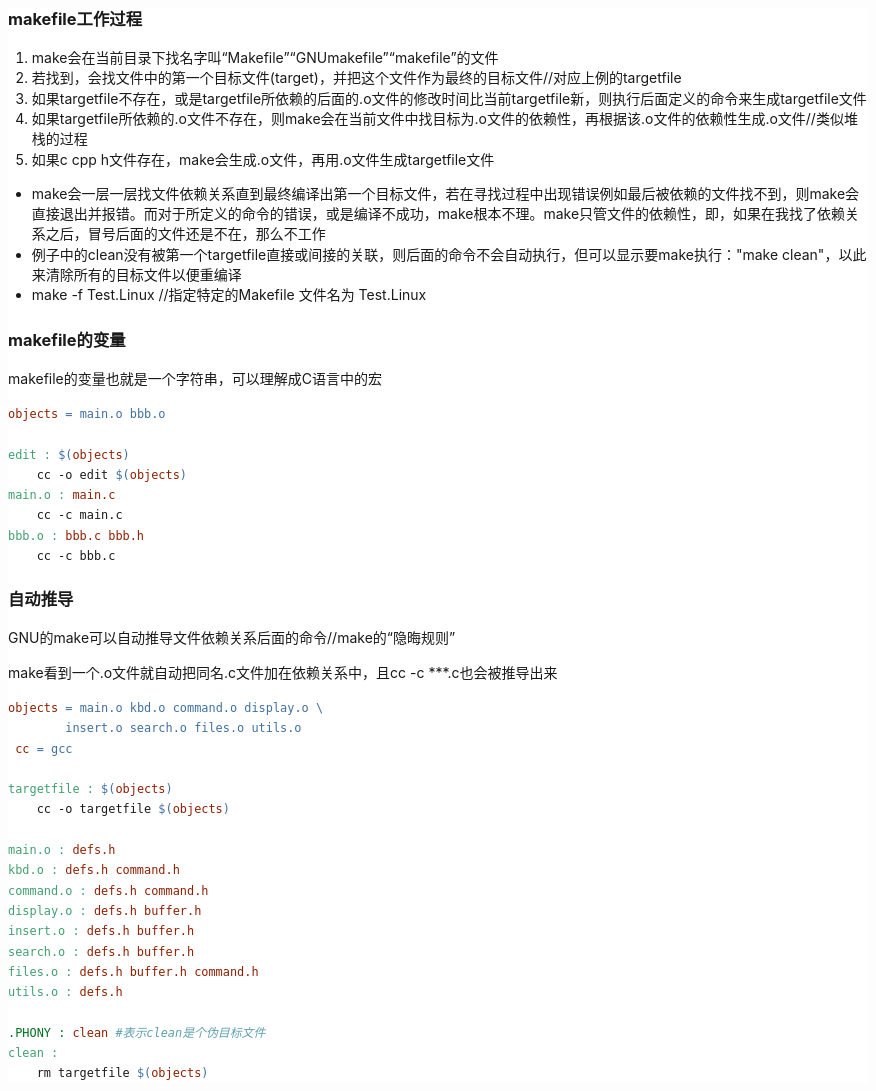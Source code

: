 



### makefile工作过程

1.  make会在当前目录下找名字叫“Makefile”“GNUmakefile”“makefile”的文件
2.  若找到，会找文件中的第一个目标文件(target)，并把这个文件作为最终的目标文件//对应上例的targetfile
3.  如果targetfile不存在，或是targetfile所依赖的后面的.o文件的修改时间比当前targetfile新，则执行后面定义的命令来生成targetfile文件
4.  如果targetfile所依赖的.o文件不存在，则make会在当前文件中找目标为.o文件的依赖性，再根据该.o文件的依赖性生成.o文件//类似堆栈的过程
5.  如果c cpp h文件存在，make会生成.o文件，再用.o文件生成targetfile文件

-   make会一层一层找文件依赖关系直到最终编译出第一个目标文件，若在寻找过程中出现错误例如最后被依赖的文件找不到，则make会直接退出并报错。而对于所定义的命令的错误，或是编译不成功，make根本不理。make只管文件的依赖性，即，如果在我找了依赖关系之后，冒号后面的文件还是不在，那么不工作
-   例子中的clean没有被第一个targetfile直接或间接的关联，则后面的命令不会自动执行，但可以显示要make执行："make clean"，以此来清除所有的目标文件以便重编译
-   make -f Test.Linux //指定特定的Makefile 文件名为 Test.Linux


### makefile的变量

makefile的变量也就是一个字符串，可以理解成C语言中的宏

```makefile
objects = main.o bbb.o

edit : $(objects)
	cc -o edit $(objects)
main.o : main.c
	cc -c main.c
bbb.o : bbb.c bbb.h
	cc -c bbb.c
```





### 自动推导

GNU的make可以自动推导文件依赖关系后面的命令//make的“隐晦规则”

make看到一个.o文件就自动把同名.c文件加在依赖关系中，且cc -c ***.c也会被推导出来

```makefile
objects = main.o kbd.o command.o display.o \
		insert.o search.o files.o utils.o
 cc = gcc

targetfile : $(objects)
	cc -o targetfile $(objects)

main.o : defs.h
kbd.o : defs.h command.h
command.o : defs.h command.h
display.o : defs.h buffer.h
insert.o : defs.h buffer.h
search.o : defs.h buffer.h
files.o : defs.h buffer.h command.h
utils.o : defs.h

.PHONY : clean #表示clean是个伪目标文件
clean :
	rm targetfile $(objects)
```
